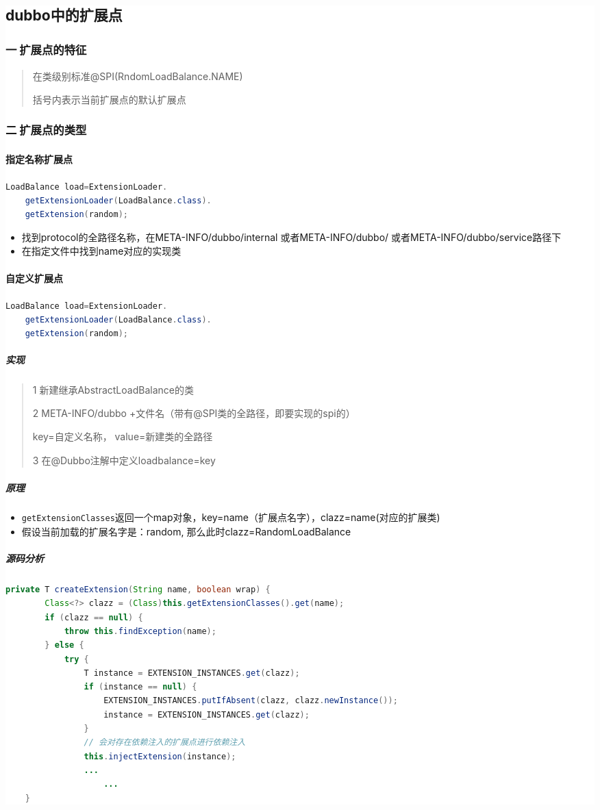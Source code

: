 ## dubbo中的扩展点

### 一 扩展点的特征

> 在类级别标准@SPI(RndomLoadBalance.NAME)
>
> 括号内表示当前扩展点的默认扩展点

### 二 扩展点的类型

#### 指定名称扩展点

```java
LoadBalance load=ExtensionLoader.
    getExtensionLoader(LoadBalance.class).
    getExtension(random);
```

- 找到protocol的全路径名称，在META-INFO/dubbo/internal 或者META-INFO/dubbo/ 或者META-INFO/dubbo/service路径下
- 在指定文件中找到name对应的实现类

#### 自定义扩展点

```java
LoadBalance load=ExtensionLoader.
    getExtensionLoader(LoadBalance.class).
    getExtension(random);
```

##### 实现

> 1 新建继承AbstractLoadBalance的类
>
> 2 META-INFO/dubbo +文件名（带有@SPI类的全路径，即要实现的spi的）
>
>    key=自定义名称， value=新建类的全路径
>
> 3 在@Dubbo注解中定义loadbalance=key

##### 原理

- `getExtensionClasses`返回一个map对象，key=name（扩展点名字），clazz=name(对应的扩展类)
- 假设当前加载的扩展名字是：random, 那么此时clazz=RandomLoadBalance  

##### 源码分析

```java
private T createExtension(String name, boolean wrap) {
        Class<?> clazz = (Class)this.getExtensionClasses().get(name);
        if (clazz == null) {
            throw this.findException(name);
        } else {
            try {
                T instance = EXTENSION_INSTANCES.get(clazz);
                if (instance == null) {
                    EXTENSION_INSTANCES.putIfAbsent(clazz, clazz.newInstance());
                    instance = EXTENSION_INSTANCES.get(clazz);
                }
				// 会对存在依赖注入的扩展点进行依赖注入
                this.injectExtension(instance);
                ...
                    ...
    }
```

